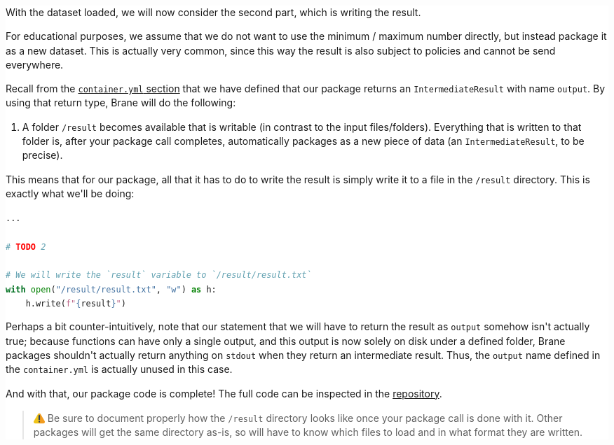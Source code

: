 With the dataset loaded, we will now consider the second part, which is writing the result.

For educational purposes, we assume that we do not want to use the minimum / maximum number directly, but instead package it as a new dataset. This is actually very common, since this way the result is also subject to policies and cannot be send everywhere.

Recall from the [`container.yml` section](#2-creating-a-containeryml) that we have defined that our package returns an `IntermediateResult` with name `output`. By using that return type, Brane will do the following:
1. A folder `/result` becomes available that is writable (in contrast to the input files/folders). Everything that is written to that folder is, after your package call completes, automatically packages as a new piece of data (an `IntermediateResult`, to be precise).

This means that for our package, all that it has to do to write the result is simply write it to a file in the `/result` directory. This is exactly what we'll be doing:
```python
...

# TODO 2

# We will write the `result` variable to `/result/result.txt`
with open("/result/result.txt", "w") as h:
    h.write(f"{result}")
```

Perhaps a bit counter-intuitively, note that our statement that we will have to return the result as `output` somehow isn't actually true; because functions can have only a single output, and this output is now solely on disk under a defined folder, Brane packages shouldn't actually return anything on `stdout` when they return an intermediate result. Thus, the `output` name defined in the `container.yml` is actually unused in this case.

And with that, our package code is complete! The full code can be inspected in the [repository](TODO).

> <img src="../assets/img/warning.png" alt="info" width="16" style="margin-top: 3px; margin-bottom: -3px"/> Be sure to document properly how the `/result` directory looks like once your package call is done with it. Other packages will get the same directory as-is, so will have to know which files to load and in what format they are written.
